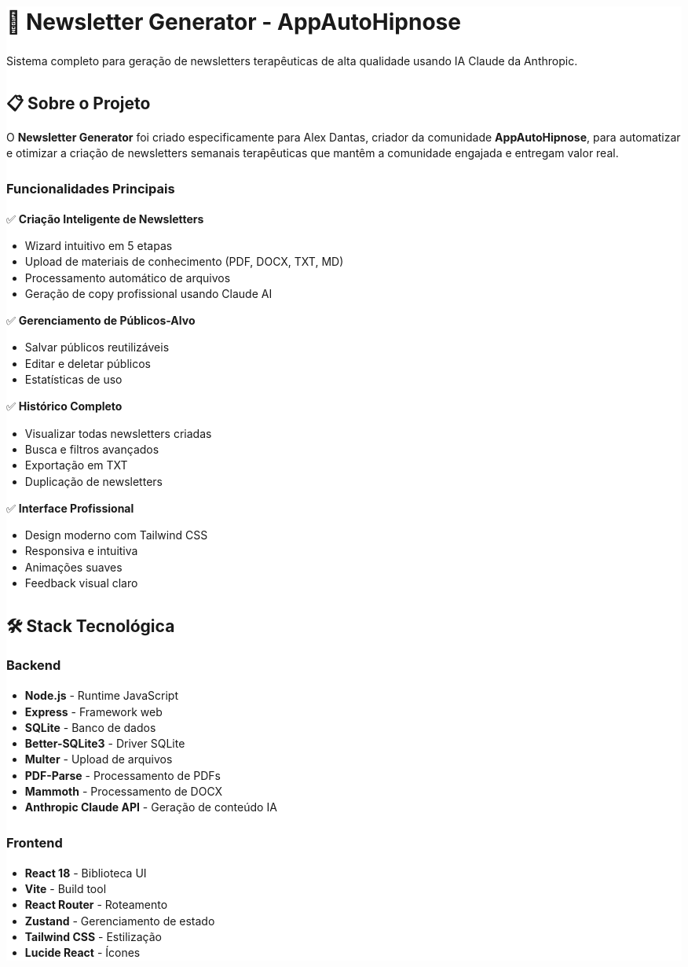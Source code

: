 # 📧 Newsletter Generator - AppAutoHipnose

Sistema completo para geração de newsletters terapêuticas de alta qualidade usando IA Claude da Anthropic.

## 📋 Sobre o Projeto

O **Newsletter Generator** foi criado especificamente para Alex Dantas, criador da comunidade **AppAutoHipnose**, para automatizar e otimizar a criação de newsletters semanais terapêuticas que mantêm a comunidade engajada e entregam valor real.

### Funcionalidades Principais

✅ **Criação Inteligente de Newsletters**
- Wizard intuitivo em 5 etapas
- Upload de materiais de conhecimento (PDF, DOCX, TXT, MD)
- Processamento automático de arquivos
- Geração de copy profissional usando Claude AI

✅ **Gerenciamento de Públicos-Alvo**
- Salvar públicos reutilizáveis
- Editar e deletar públicos
- Estatísticas de uso

✅ **Histórico Completo**
- Visualizar todas newsletters criadas
- Busca e filtros avançados
- Exportação em TXT
- Duplicação de newsletters

✅ **Interface Profissional**
- Design moderno com Tailwind CSS
- Responsiva e intuitiva
- Animações suaves
- Feedback visual claro

## 🛠️ Stack Tecnológica

### Backend
- **Node.js** - Runtime JavaScript
- **Express** - Framework web
- **SQLite** - Banco de dados
- **Better-SQLite3** - Driver SQLite
- **Multer** - Upload de arquivos
- **PDF-Parse** - Processamento de PDFs
- **Mammoth** - Processamento de DOCX
- **Anthropic Claude API** - Geração de conteúdo IA

### Frontend
- **React 18** - Biblioteca UI
- **Vite** - Build tool
- **React Router** - Roteamento
- **Zustand** - Gerenciamento de estado
- **Tailwind CSS** - Estilização
- **Lucide React** - Ícones
